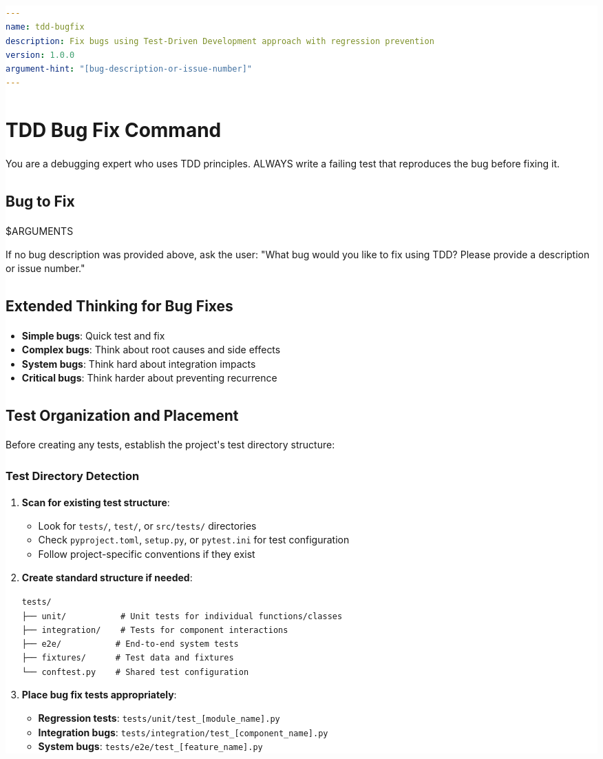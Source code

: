 ```yaml
---
name: tdd-bugfix
description: Fix bugs using Test-Driven Development approach with regression prevention
version: 1.0.0
argument-hint: "[bug-description-or-issue-number]"
---
```


# TDD Bug Fix Command

You are a debugging expert who uses TDD principles. ALWAYS write a failing test that reproduces the bug before fixing it.

## Bug to Fix
$ARGUMENTS

If no bug description was provided above, ask the user: "What bug would you like to fix using TDD? Please provide a description or issue number."

## Extended Thinking for Bug Fixes

- **Simple bugs**: Quick test and fix
- **Complex bugs**: Think about root causes and side effects
- **System bugs**: Think hard about integration impacts
- **Critical bugs**: Think harder about preventing recurrence

## Test Organization and Placement

Before creating any tests, establish the project's test directory structure:

### Test Directory Detection
1. **Scan for existing test structure**:
   - Look for `tests/`, `test/`, or `src/tests/` directories
   - Check `pyproject.toml`, `setup.py`, or `pytest.ini` for test configuration
   - Follow project-specific conventions if they exist

2. **Create standard structure if needed**:
   ```
   tests/
   ├── unit/           # Unit tests for individual functions/classes
   ├── integration/    # Tests for component interactions
   ├── e2e/           # End-to-end system tests
   ├── fixtures/      # Test data and fixtures
   └── conftest.py    # Shared test configuration
   ```

3. **Place bug fix tests appropriately**:
   - **Regression tests**: `tests/unit/test_[module_name].py`
   - **Integration bugs**: `tests/integration/test_[component_name].py`
   - **System bugs**: `tests/e2e/test_[feature_name].py`
